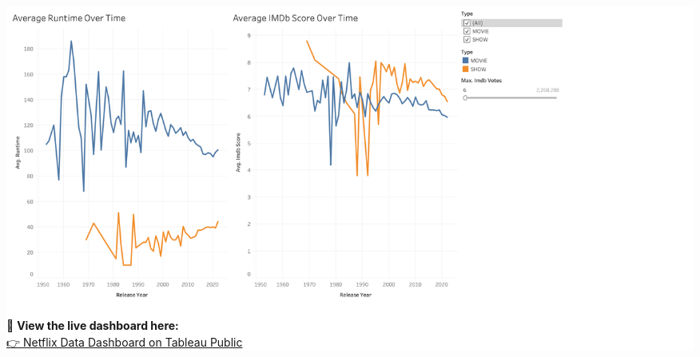 <img src="plots_images/TableauDashboard.png" alt="Tableau Dashboard" width="700"/>

🔗 **View the live dashboard here:**  
[👉 Netflix Data Dashboard on Tableau Public](https://public.tableau.com/views/NetflixData_17528623084250/Dashboard1?:language=en-GB&publish=yes&:sid=&:redirect=auth&:display_count=n&:origin=viz_share_link)

